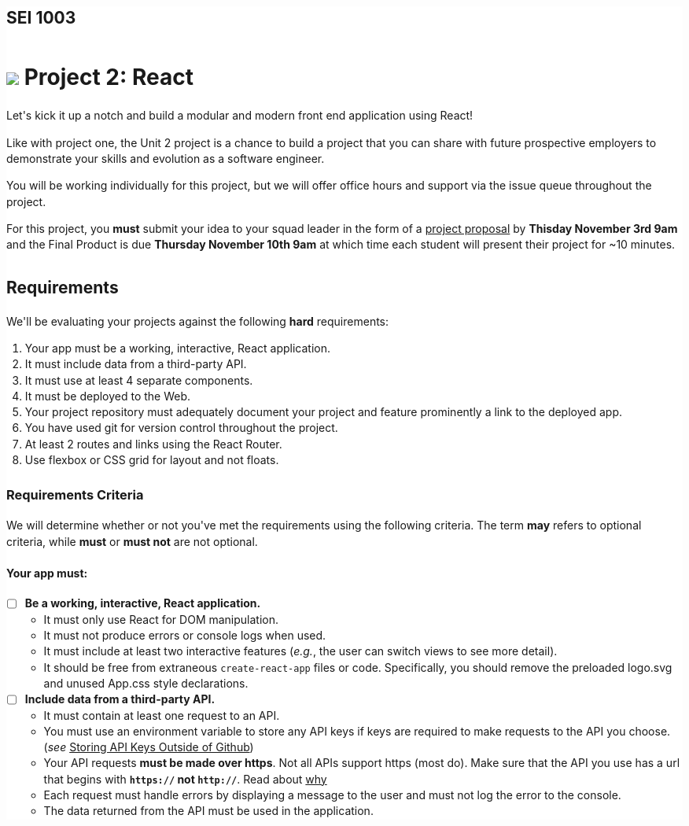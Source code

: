 ## SEI 1003


# ![](https://ga-dash.s3.amazonaws.com/production/assets/logo-9f88ae6c9c3871690e33280fcf557f33.png) Project 2: React

Let's kick it up a notch and build a modular and modern front end application using React!

Like with project one, the Unit 2 project is a chance to build a project that you can share with  future prospective employers to demonstrate your skills and evolution as a software engineer. 

You will be working individually for this project, but we will offer office hours and support via the issue queue throughout the project.

For this project, you **must** submit your idea to your squad leader in the form of a [project proposal](#pre-project-deliverable-required) by **Thisday November 3rd 9am** and the Final Product is due **Thursday November 10th 9am** at which time each student will present their project for ~10 minutes.

## Requirements

We'll be evaluating your projects against the following **hard** requirements:

1. Your app must be a working, interactive, React application.
2. It must include data from a third-party API.
3. It must use at least 4 separate components.
4. It must be deployed to the Web.
5. Your project repository must adequately document your project and feature prominently a link to the deployed app.
6. You have used git for version control throughout the project.
7. At least 2 routes and links using the React Router.
8. Use flexbox or CSS grid for layout and not floats.  

### Requirements Criteria

We will determine whether or not you've met the requirements using the following criteria.  The term **may** refers to optional criteria, while **must** or **must not** are not optional.

#### Your app must:
- [ ] **Be a working, interactive, React application.**
  - It must only use React for DOM manipulation.
  - It must not produce errors or console logs when used.
  - It must include at least two interactive features (_e.g._, the user can switch views to see more detail).
  - It should be free from extraneous `create-react-app` files or code.  Specifically, you should remove the preloaded logo.svg and unused App.css style declarations.
- [ ] **Include data from a third-party API.**
  - It must contain at least one request to an API.
  - You must use an environment variable to store any API keys if keys are required to make requests to the API you choose.  (_see_ [Storing API Keys Outside of Github](project-setup-and-deployment-guide.md#storing-api-keys-outside-of-github))
  - Your API requests **must be made over https**.  Not all APIs support https (most do). Make sure that the API you use has a url that begins with **`https://` not `http://`**. Read about [why](https://www.cloudflare.com/learning/ssl/why-is-http-not-secure/)
  - Each request must handle errors by displaying a message to the user and must not log the error to the console.
  - The data returned from the API must be used in the application.
  